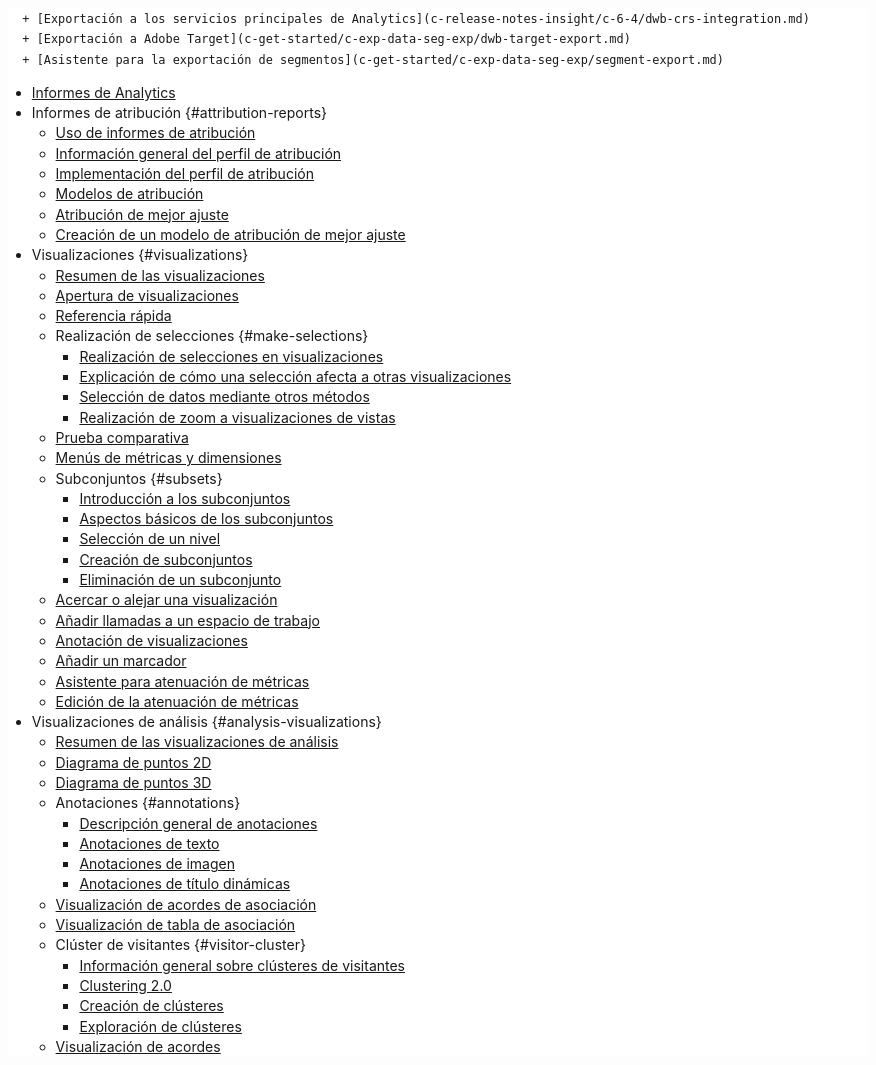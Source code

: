       + [Exportación a los servicios principales de Analytics](c-release-notes-insight/c-6-4/dwb-crs-integration.md)
      + [Exportación a Adobe Target](c-get-started/c-exp-data-seg-exp/dwb-target-export.md)
      + [Asistente para la exportación de segmentos](c-get-started/c-exp-data-seg-exp/segment-export.md)
   + [Informes de Analytics](c-get-started/c-template-report-types.md)
   + Informes de atribución {#attribution-reports}
      + [Uso de informes de atribución](c-get-started/c-attribution-profiles/c-attribution-profiles.md)
      + [Información general del perfil de atribución](c-get-started/c-attribution-profiles/c-rules-attrib/c-rules-attrib.md)
      + [Implementación del perfil de atribución](c-get-started/c-attribution-profiles/c-rules-attrib/c-attrib-profile-deploy.md)
      + [Modelos de atribución](c-get-started/c-attribution-profiles/c-rules-attrib/c-attrib-models.md)
      + [Atribución de mejor ajuste](c-get-started/c-attribution-profiles/c-attrib-algorithmic/c-attrib-algorithmic.md)
      + [Creación de un modelo de atribución de mejor ajuste](c-get-started/c-attribution-profiles/c-attrib-algorithmic/c-attrib-building.md)
   + Visualizaciones {#visualizations}
      + [Resumen de las visualizaciones](c-get-started/c-vis/c-vis.md)
      + [Apertura de visualizaciones](c-get-started/c-vis/c-open-vis.md)
      + [Referencia rápida](c-get-started/c-vis/c-qk-ref.md)
      + Realización de selecciones {#make-selections}
         + [Realización de selecciones en visualizaciones](c-get-started/c-vis/c-sel-vis/c-sel-vis.md)
         + [Explicación de cómo una selección afecta a otras visualizaciones](c-get-started/c-vis/c-sel-vis/c-sel-aff-vis.md)
         + [Selección de datos mediante otros métodos](c-get-started/c-vis/c-sel-vis/c-sel-data-other-mthd.md)
         + [Realización de zoom a visualizaciones de vistas](c-get-started/c-vis/c-sel-vis/dwb-zoom-regression-view.md)
      + [Prueba comparativa](c-get-started/c-vis/c-ustd-benchmks.md)
      + [Menús de métricas y dimensiones](c-get-started/c-vis/c-met-dim-menus.md)
      + Subconjuntos {#subsets}
         + [Introducción a los subconjuntos](c-get-started/c-vis/c-wk-subsets/c-wk-subsets.md)
         + [Aspectos básicos de los subconjuntos](c-get-started/c-vis/c-wk-subsets/c-ustd-subsets.md)
         + [Selección de un nivel](c-get-started/c-vis/c-wk-subsets/c-sel-level.md)
         + [Creación de subconjuntos](c-get-started/c-vis/c-wk-subsets/c-create-subsets.md)
         + [Eliminación de un subconjunto](c-get-started/c-vis/c-wk-subsets/c-rem-subsets.md)
      + [Acercar o alejar una visualización](c-get-started/c-vis/c-zoom-vis.md)
      + [Añadir llamadas a un espacio de trabajo](c-get-started/c-vis/c-call-wkspc.md)
      + [Anotación de visualizaciones](c-get-started/c-vis/c-present-layer.md)
      + [Añadir un marcador](c-get-started/c-vis/c-bookmark-about.md)
      + [Asistente para atenuación de métricas](c-get-started/c-vis/dwb-create-metricdim/dwb-create-metricdim.md)
      + [Edición de la atenuación de métricas](c-get-started/c-vis/dwb-create-metricdim/dwb-6-4-metric-dim-edit.md)
   + Visualizaciones de análisis {#analysis-visualizations}
      + [Resumen de las visualizaciones de análisis](c-get-started/c-analysis-vis/c-analysis-vis.md)
      + [Diagrama de puntos 2D](c-get-started/c-analysis-vis/c-scat-plots.md)
      + [Diagrama de puntos 3D](c-get-started/c-analysis-vis/c-3d-scatterplots.md)
      + Anotaciones {#annotations}
         + [Descripción general de anotaciones](c-get-started/c-analysis-vis/c-annots/c-annots.md)
         + [Anotaciones de texto](c-get-started/c-analysis-vis/c-annots/c-text-annots.md)
         + [Anotaciones de imagen](c-get-started/c-analysis-vis/c-annots/c-image-annots.md)
         + [Anotaciones de título dinámicas](c-get-started/c-analysis-vis/c-annots/c-dyn-title-annots.md)
      + [Visualización de acordes de asociación](c-get-started/c-analysis-vis/associations-chord.md)
      + [Visualización de tabla de asociación](c-get-started/c-analysis-vis/associations-visualization.md)
      + Clúster de visitantes {#visitor-cluster}
         + [Información general sobre clústeres de visitantes](c-get-started/c-analysis-vis/c-visitor-cluster/c-visitor-cluster.md)
         + [Clustering 2.0](c-get-started/c-analysis-vis/c-visitor-cluster/c-clustering-2.md)
         + [Creación de clústeres](c-get-started/c-analysis-vis/c-visitor-cluster/c-defining-clusters.md)
         + [Exploración de clústeres](c-get-started/c-analysis-vis/c-visitor-cluster/c-exploring-clusters.md)
      + [Visualización de acordes](c-get-started/c-analysis-vis/c-chord-visualization.md)